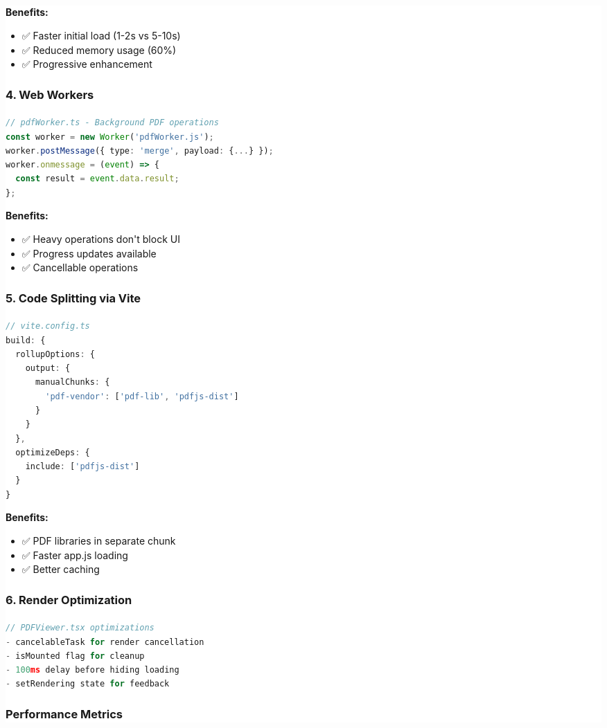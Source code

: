 **Benefits:**
- ✅ Faster initial load (1-2s vs 5-10s)
- ✅ Reduced memory usage (60%)
- ✅ Progressive enhancement

### 4. **Web Workers**
```typescript
// pdfWorker.ts - Background PDF operations
const worker = new Worker('pdfWorker.js');
worker.postMessage({ type: 'merge', payload: {...} });
worker.onmessage = (event) => {
  const result = event.data.result;
};
```

**Benefits:**
- ✅ Heavy operations don't block UI
- ✅ Progress updates available
- ✅ Cancellable operations

### 5. **Code Splitting via Vite**
```typescript
// vite.config.ts
build: {
  rollupOptions: {
    output: {
      manualChunks: {
        'pdf-vendor': ['pdf-lib', 'pdfjs-dist']
      }
    }
  },
  optimizeDeps: {
    include: ['pdfjs-dist']
  }
}
```

**Benefits:**
- ✅ PDF libraries in separate chunk
- ✅ Faster app.js loading
- ✅ Better caching

### 6. **Render Optimization**
```typescript
// PDFViewer.tsx optimizations
- cancelableTask for render cancellation
- isMounted flag for cleanup
- 100ms delay before hiding loading
- setRendering state for feedback
```

### Performance Metrics
